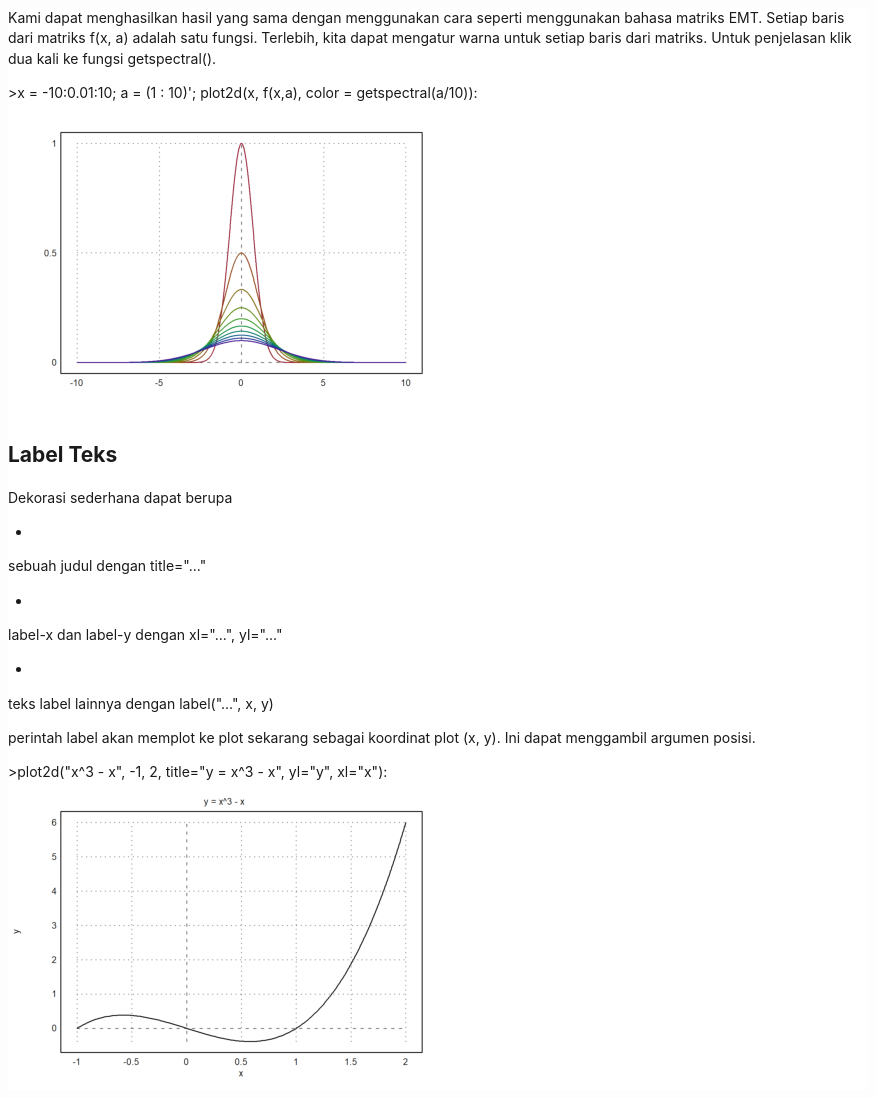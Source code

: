 Kami dapat menghasilkan hasil yang sama dengan menggunakan cara
seperti menggunakan bahasa matriks EMT. Setiap baris dari matriks f(x,
a) adalah satu fungsi. Terlebih, kita dapat mengatur warna untuk
setiap baris dari matriks. Untuk penjelasan klik dua kali ke fungsi
getspectral().


\>x = -10:0.01:10; a = (1 : 10)'; plot2d(x, f(x,a), color = getspectral(a/10)):


![images/Hamemayu%20Hayuningrat_23030630053_EMTPlot2D-054.png](images/Hamemayu%20Hayuningrat_23030630053_EMTPlot2D-054.png)

## Label Teks

Dekorasi sederhana dapat berupa


* 
sebuah judul dengan title="..."

* 
label-x dan label-y dengan xl="...", yl="..."

* 
teks label lainnya dengan label("...", x, y)


perintah label akan memplot ke plot sekarang sebagai koordinat plot
(x, y). Ini dapat menggambil argumen posisi.


\>plot2d("x^3 - x", -1, 2, title="y = x^3 - x", yl="y", xl="x"):


![images/Hamemayu%20Hayuningrat_23030630053_EMTPlot2D-055.png](images/Hamemayu%20Hayuningrat_23030630053_EMTPlot2D-055.png)

